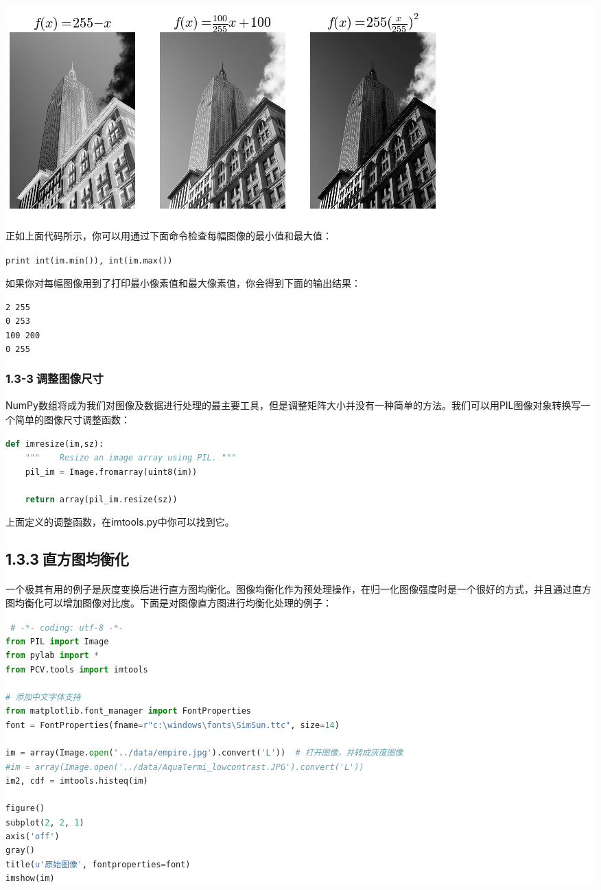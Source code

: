 ![ch01_fig1-5_graylevel-transforms](assets/images/figures/ch01/ch01_fig1-5_graylevel-transforms.png)

正如上面代码所示，你可以用通过下面命令检查每幅图像的最小值和最大值：

```text
print int(im.min()), int(im.max())
```
如果你对每幅图像用到了打印最小像素值和最大像素值，你会得到下面的输出结果：

```text
2 255
0 253
100 200
0 255
```

<h3 id="sec-1-3-3">1.3-3 调整图像尺寸</h3>

NumPy数组将成为我们对图像及数据进行处理的最主要工具，但是调整矩阵大小并没有一种简单的方法。我们可以用PIL图像对象转换写一个简单的图像尺寸调整函数：

```python
def imresize(im,sz):
    """    Resize an image array using PIL. """
    pil_im = Image.fromarray(uint8(im))
    
    return array(pil_im.resize(sz))
```
上面定义的调整函数，在imtools.py中你可以找到它。

<h2 id="sec-1-3-3">1.3.3 直方图均衡化</h2>

一个极其有用的例子是灰度变换后进行直方图均衡化。图像均衡化作为预处理操作，在归一化图像强度时是一个很好的方式，并且通过直方图均衡化可以增加图像对比度。下面是对图像直方图进行均衡化处理的例子：

```python
 # -*- coding: utf-8 -*-
from PIL import Image
from pylab import *
from PCV.tools import imtools

# 添加中文字体支持
from matplotlib.font_manager import FontProperties
font = FontProperties(fname=r"c:\windows\fonts\SimSun.ttc", size=14)

im = array(Image.open('../data/empire.jpg').convert('L'))  # 打开图像，并转成灰度图像
#im = array(Image.open('../data/AquaTermi_lowcontrast.JPG').convert('L'))
im2, cdf = imtools.histeq(im)

figure()
subplot(2, 2, 1)
axis('off')
gray()
title(u'原始图像', fontproperties=font)
imshow(im)
```